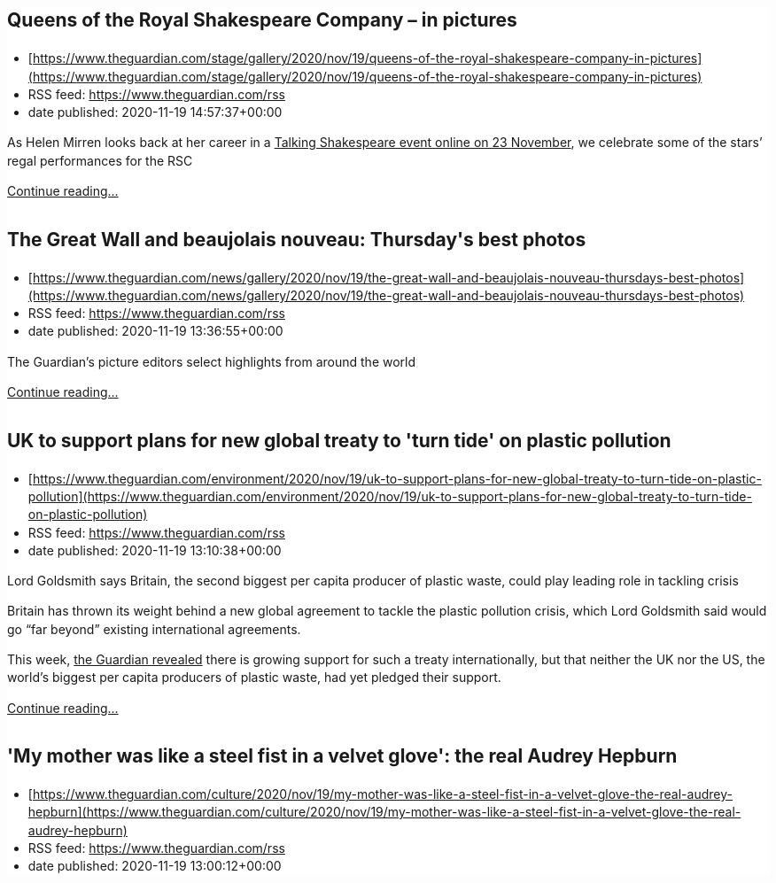 ## Queens of the Royal Shakespeare Company – in pictures
 - [https://www.theguardian.com/stage/gallery/2020/nov/19/queens-of-the-royal-shakespeare-company-in-pictures](https://www.theguardian.com/stage/gallery/2020/nov/19/queens-of-the-royal-shakespeare-company-in-pictures)
 - RSS feed: https://www.theguardian.com/rss
 - date published: 2020-11-19 14:57:37+00:00

<p>As Helen Mirren looks back at her career in a <a href="https://www.rsc.org.uk/events/talking-shakespeare">Talking Shakespeare event online on 23 November</a>, we celebrate some of the stars’ regal performances for the RSC<br /></p> <a href="https://www.theguardian.com/stage/gallery/2020/nov/19/queens-of-the-royal-shakespeare-company-in-pictures">Continue reading...</a>

## The Great Wall and beaujolais nouveau: Thursday's best photos
 - [https://www.theguardian.com/news/gallery/2020/nov/19/the-great-wall-and-beaujolais-nouveau-thursdays-best-photos](https://www.theguardian.com/news/gallery/2020/nov/19/the-great-wall-and-beaujolais-nouveau-thursdays-best-photos)
 - RSS feed: https://www.theguardian.com/rss
 - date published: 2020-11-19 13:36:55+00:00

<p>The Guardian’s picture editors select highlights from around the world</p> <a href="https://www.theguardian.com/news/gallery/2020/nov/19/the-great-wall-and-beaujolais-nouveau-thursdays-best-photos">Continue reading...</a>

## UK to support plans for new global treaty to 'turn tide' on plastic pollution
 - [https://www.theguardian.com/environment/2020/nov/19/uk-to-support-plans-for-new-global-treaty-to-turn-tide-on-plastic-pollution](https://www.theguardian.com/environment/2020/nov/19/uk-to-support-plans-for-new-global-treaty-to-turn-tide-on-plastic-pollution)
 - RSS feed: https://www.theguardian.com/rss
 - date published: 2020-11-19 13:10:38+00:00

<p>Lord Goldsmith says Britain, the second biggest per capita producer of plastic waste, could play leading role in tackling crisis</p><p>Britain has thrown its weight behind a new global agreement to tackle the plastic pollution crisis, which Lord Goldsmith said would go “far beyond” existing international agreements.</p><p>This week, <a href="https://www.theguardian.com/environment/2020/nov/16/us-and-uk-yet-to-show-support-for-global-treaty-to-tackle-plastic-pollution">the Guardian revealed</a> there is growing support for such a treaty internationally, but that neither the UK nor the US, the world’s biggest per capita producers of plastic waste, had yet pledged their support. </p> <a href="https://www.theguardian.com/environment/2020/nov/19/uk-to-support-plans-for-new-global-treaty-to-turn-tide-on-plastic-pollution">Continue reading...</a>

## 'My mother was like a steel fist in a velvet glove': the real Audrey Hepburn
 - [https://www.theguardian.com/culture/2020/nov/19/my-mother-was-like-a-steel-fist-in-a-velvet-glove-the-real-audrey-hepburn](https://www.theguardian.com/culture/2020/nov/19/my-mother-was-like-a-steel-fist-in-a-velvet-glove-the-real-audrey-hepburn)
 - RSS feed: https://www.theguardian.com/rss
 - date published: 2020-11-19 13:00:12+00:00
